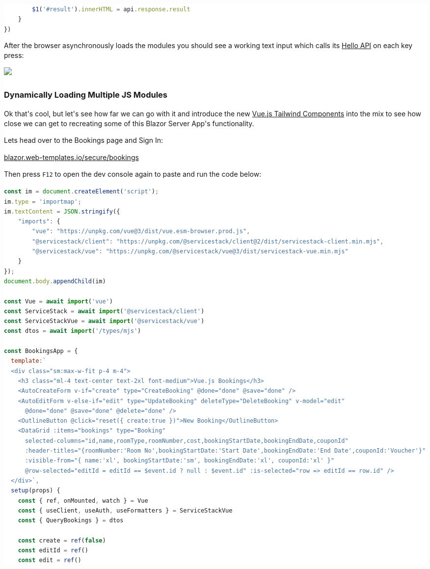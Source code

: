 ```js
        $1('#result').innerHTML = api.response.result
    }
})
```

After the browser asynchronously loads the modules you should see a working text input which calls its [Hello API](https://blazor.web-templates.io/ui/Hello) on each key press:

<a href="https://blazor.web-templates.io"><div class="my-8 mx-auto max-w-xl block flex justify-center shadow hover:shadow-lg rounded py-1"><img class="p-4" src="/img/pages/release-notes/v6.6/js-modules-dev-console.png"></div></a>

### Dynamically Loading Multiple JS Modules

Ok that's cool, but let's see how far we can go with it and introduce the new [Vue.js Tailwind Components](/vue/) into the mix to see how close we can get to recreating some of this Blazor Server App's functionality.

Lets head over to the Bookings page and Sign In:

<a class="block text-2xl text-center py-4 font-semibold" href="https://blazor.web-templates.io/secure/bookings" target="_blank">blazor.web-templates.io/secure/bookings</a>

Then press `F12` to open the dev console again to paste and run the code below:

```js
const im = document.createElement('script');
im.type = 'importmap';
im.textContent = JSON.stringify({
    "imports": {
        "vue": "https://unpkg.com/vue@3/dist/vue.esm-browser.prod.js",
        "@servicestack/client": "https://unpkg.com/@servicestack/client@2/dist/servicestack-client.min.mjs",
        "@servicestack/vue": "https://unpkg.com/@servicestack/vue@3/dist/servicestack-vue.min.mjs"
    }
});
document.body.appendChild(im)

const Vue = await import('vue')
const ServiceStack = await import('@servicestack/client')
const ServiceStackVue = await import('@servicestack/vue')
const dtos = await import('/types/mjs')

const BookingsApp = {
  template:`
  <div class="sm:max-w-fit p-4 m-4">
    <h3 class="ml-4 text-center text-2xl font-medium">Vue.js Bookings</h3>
    <AutoCreateForm v-if="create" type="CreateBooking" @done="done" @save="done" />
    <AutoEditForm v-else-if="edit" type="UpdateBooking" deleteType="DeleteBooking" v-model="edit" 
      @done="done" @save="done" @delete="done" />
    <OutlineButton @click="reset({ create:true })">New Booking</OutlineButton>
    <DataGrid :items="bookings" type="Booking" 
      selected-columns="id,name,roomType,roomNumber,cost,bookingStartDate,bookingEndDate,couponId" 
      :header-titles="{roomNumber:'Room No',bookingStartDate:'Start Date',bookingEndDate:'End Date',couponId:'Voucher'}"
      :visible-from="{ name:'xl', bookingStartDate:'sm', bookingEndDate:'xl', couponId:'xl' }"
      @row-selected="editId = editId == $event.id ? null : $event.id" :is-selected="row => editId == row.id" />
  </div>`,
  setup(props) {
    const { ref, onMounted, watch } = Vue
    const { useClient, useAuth, useFormatters } = ServiceStackVue
    const { QueryBookings } = dtos

    const create = ref(false)
    const editId = ref()
    const edit = ref()
```
